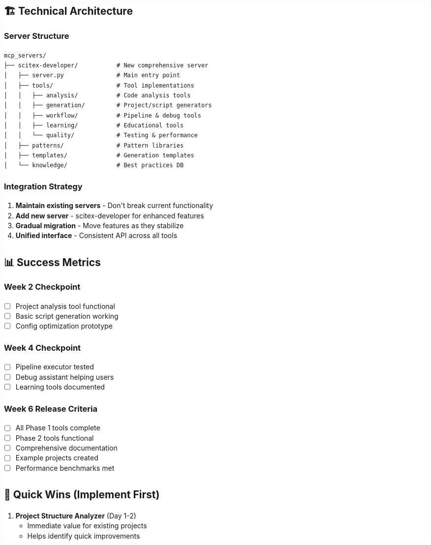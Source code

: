 ## 🏗️ Technical Architecture

### Server Structure
```
mcp_servers/
├── scitex-developer/           # New comprehensive server
│   ├── server.py               # Main entry point
│   ├── tools/                  # Tool implementations
│   │   ├── analysis/           # Code analysis tools
│   │   ├── generation/         # Project/script generators
│   │   ├── workflow/           # Pipeline & debug tools
│   │   ├── learning/           # Educational tools
│   │   └── quality/            # Testing & performance
│   ├── patterns/               # Pattern libraries
│   ├── templates/              # Generation templates
│   └── knowledge/              # Best practices DB
```

### Integration Strategy
1. **Maintain existing servers** - Don't break current functionality
2. **Add new server** - scitex-developer for enhanced features  
3. **Gradual migration** - Move features as they stabilize
4. **Unified interface** - Consistent API across all tools

## 📊 Success Metrics

### Week 2 Checkpoint
- [ ] Project analysis tool functional
- [ ] Basic script generation working
- [ ] Config optimization prototype

### Week 4 Checkpoint  
- [ ] Pipeline executor tested
- [ ] Debug assistant helping users
- [ ] Learning tools documented

### Week 6 Release Criteria
- [ ] All Phase 1 tools complete
- [ ] Phase 2 tools functional
- [ ] Comprehensive documentation
- [ ] Example projects created
- [ ] Performance benchmarks met

## 🚀 Quick Wins (Implement First)

1. **Project Structure Analyzer** (Day 1-2)
   - Immediate value for existing projects
   - Helps identify quick improvements
